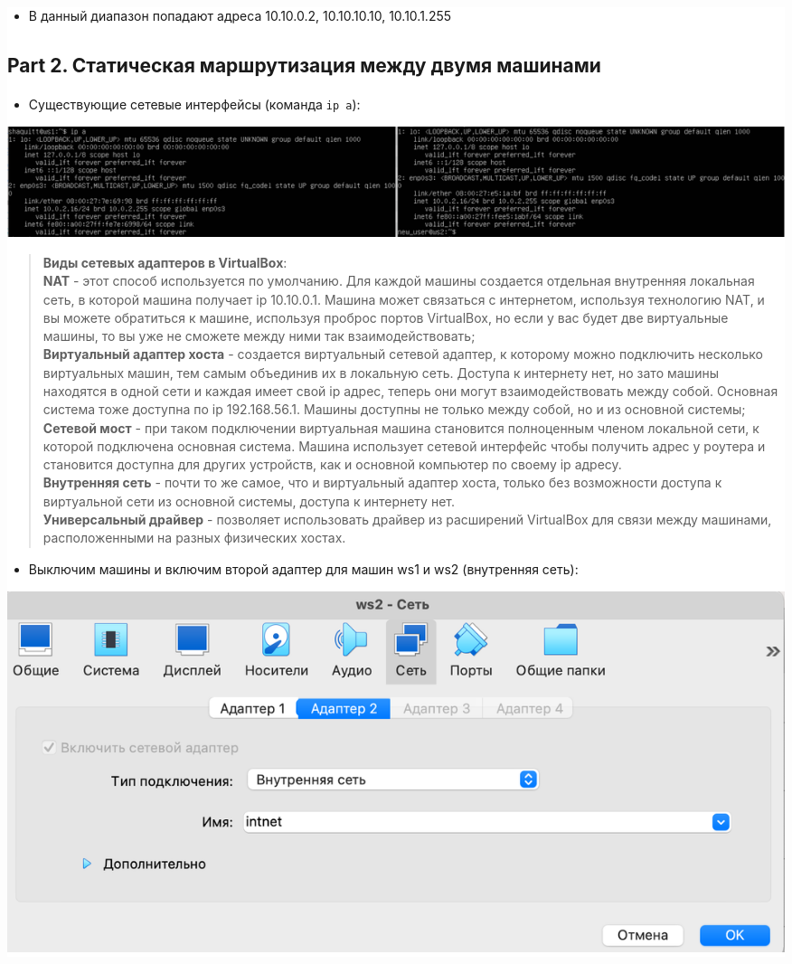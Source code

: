 * В данный диапазон попадают адреса 10.10.0.2, 10.10.10.10, 10.10.1.255

## Part 2. Статическая маршрутизация между двумя машинами
* Cуществующие сетевые интерфейсы (команда `ip a`): 

![ip a](/src/images/part2.1.png "Cуществующие сетевые интерфейсы")

> **Виды сетевых адаптеров в VirtualBox**:  
  **NAT** - этот способ используется по умолчанию. Для каждой машины создается отдельная внутренняя локальная сеть, в которой машина получает ip 10.10.0.1. Машина может связаться с интернетом, используя технологию NAT, и вы можете обратиться к машине, используя проброс портов VirtualBox, но если у вас будет две виртуальные машины, то вы уже не сможете между ними так взаимодействовать;  
   **Виртуальный адаптер хоста** - создается виртуальный сетевой адаптер, к которому можно подключить несколько виртуальных машин, тем самым объединив их в локальную сеть. Доступа к интернету нет, но зато машины находятся в одной сети и каждая имеет свой ip адрес, теперь они могут взаимодействовать между собой. Основная система тоже доступна по ip 192.168.56.1. Машины доступны не только между собой, но и из основной системы;  
  **Сетевой мост** - при таком подключении виртуальная машина становится полноценным членом локальной сети, к которой подключена основная система. Машина использует сетевой интерфейс чтобы получить адрес у роутера и становится доступна для других устройств, как и основной компьютер по своему ip адресу.  
  **Внутренняя сеть** - почти то же самое, что и виртуальный адаптер хоста, только без возможности доступа к виртуальной сети из основной системы, доступа к интернету нет.  
  **Универсальный драйвер** - позволяет использовать драйвер из расширений VirtualBox для связи между машинами, расположенными на разных физических хостах.

* Выключим машины и включим второй адаптер для машин ws1 и ws2 (внутренняя сеть): 

![Адаптер 2 в VirtualBox](/src/images/part2.2.png "Адаптер 2 в VirtualBox")
